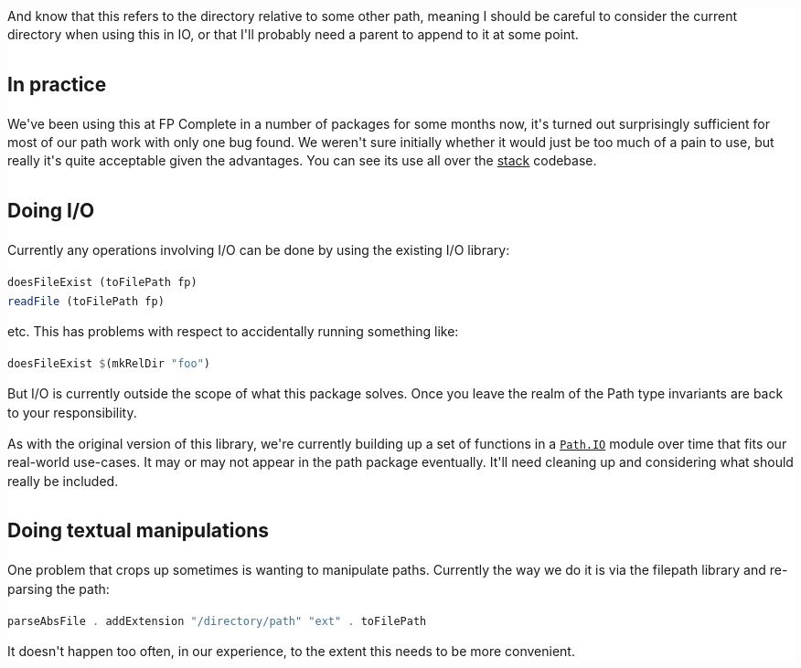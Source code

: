 And know that this refers to the directory relative to some other
path, meaning I should be careful to consider the current directory
when using this in IO, or that I'll probably need a parent to append
to it at some point.

## In practice

We've been using this at FP Complete in a number of packages for some
months now, it's turned out surprisingly sufficient for most of our
path work with only one bug found. We weren't sure initially whether
it would just be too much of a pain to use, but really it's quite
acceptable given the advantages. You can see its use all over the
[stack](http://github.com/fpco/stack) codebase.

## Doing I/O

Currently any operations involving I/O can be done by using the
existing I/O library:

``` haskell
doesFileExist (toFilePath fp)
readFile (toFilePath fp)
```

etc. This has problems with respect to accidentally running something
like:

``` haskell
doesFileExist $(mkRelDir "foo")
```

But I/O is currently outside the scope of what this package
solves. Once you leave the realm of the Path type invariants are back
to your responsibility.

As with the original version of this library, we're currently building
up a set of functions in a
[`Path.IO`](https://github.com/commercialhaskell/stack/blob/master/src/Path/IO.hs#L1)
module over time that fits our real-world use-cases. It may or may not
appear in the path package eventually. It'll need cleaning up and
considering what should really be included.

## Doing textual manipulations

One problem that crops up sometimes is wanting to manipulate
paths. Currently the way we do it is via the filepath library and
re-parsing the path:

``` haskell
parseAbsFile . addExtension "/directory/path" "ext" . toFilePath
```

It doesn't happen too often, in our experience, to the extent this
needs to be more convenient.

